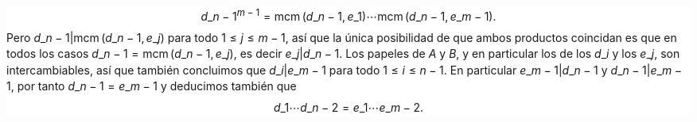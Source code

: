$$d\_{n-1}^{m-1}=\operatorname{mcm}(d\_{n-1},e\_1)\cdots\operatorname{mcm}(d\_{n-1},e\_{m-1}).$$
Pero $d\_{n-1}|\operatorname{mcm}(d\_{n-1},e\_{j})$ para todo $1\leq j\leq m-1$, así que la única posibilidad de que ambos productos coincidan es que en todos los casos $d\_{n-1}=\operatorname{mcm}(d\_{n-1},e\_{j})$, es decir $e\_j|d\_{n-1}$. Los papeles de $A$ y $B$, y en particular los de los $d\_i$ y los $e\_j$, son intercambiables, así que también concluimos que $d\_i|e\_{m-1}$ para todo $1\leq i\leq n-1$. En particular $e\_{m-1}|d\_{n-1}$ y $d\_{n-1}|e\_{m-1}$, por tanto $d\_{n-1}=e\_{m-1}$ y deducimos también que $$d\_1\cdots d\_{n-2}=e\_1\cdots e\_{m-2}.$$ 

